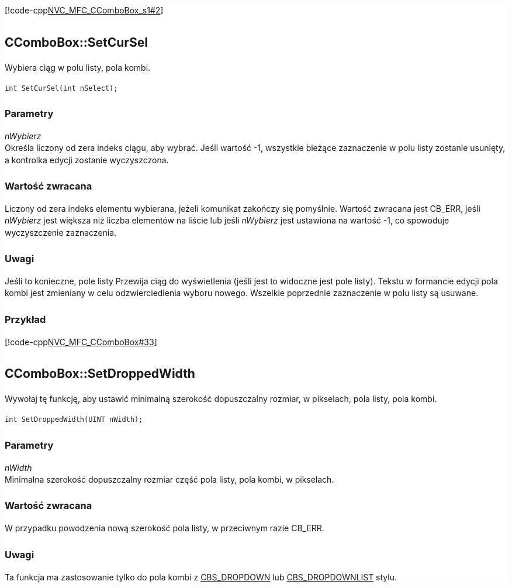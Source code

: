 [!code-cpp[NVC_MFC_CComboBox_s1#2](../../mfc/reference/codesnippet/cpp/ccombobox-class_34.cpp)]

##  <a name="setcursel"></a>  CComboBox::SetCurSel

Wybiera ciąg w polu listy, pola kombi.

```
int SetCurSel(int nSelect);
```

### <a name="parameters"></a>Parametry

*nWybierz*<br/>
Określa liczony od zera indeks ciągu, aby wybrać. Jeśli wartość -1, wszystkie bieżące zaznaczenie w polu listy zostanie usunięty, a kontrolka edycji zostanie wyczyszczona.

### <a name="return-value"></a>Wartość zwracana

Liczony od zera indeks elementu wybierana, jeżeli komunikat zakończy się pomyślnie. Wartość zwracana jest CB_ERR, jeśli *nWybierz* jest większa niż liczba elementów na liście lub jeśli *nWybierz* jest ustawiona na wartość -1, co spowoduje wyczyszczenie zaznaczenia.

### <a name="remarks"></a>Uwagi

Jeśli to konieczne, pole listy Przewija ciąg do wyświetlenia (jeśli jest to widoczne jest pole listy). Tekstu w formancie edycji pola kombi jest zmieniany w celu odzwierciedlenia wyboru nowego. Wszelkie poprzednie zaznaczenie w polu listy są usuwane.

### <a name="example"></a>Przykład

[!code-cpp[NVC_MFC_CComboBox#33](../../mfc/reference/codesnippet/cpp/ccombobox-class_35.cpp)]

##  <a name="setdroppedwidth"></a>  CComboBox::SetDroppedWidth

Wywołaj tę funkcję, aby ustawić minimalną szerokość dopuszczalny rozmiar, w pikselach, pola listy, pola kombi.

```
int SetDroppedWidth(UINT nWidth);
```

### <a name="parameters"></a>Parametry

*nWidth*<br/>
Minimalna szerokość dopuszczalny rozmiar część pola listy, pola kombi, w pikselach.

### <a name="return-value"></a>Wartość zwracana

W przypadku powodzenia nową szerokość pola listy, w przeciwnym razie CB_ERR.

### <a name="remarks"></a>Uwagi

Ta funkcja ma zastosowanie tylko do pola kombi z [CBS_DROPDOWN](../../mfc/reference/styles-used-by-mfc.md#combo-box-styles) lub [CBS_DROPDOWNLIST](../../mfc/reference/styles-used-by-mfc.md#combo-box-styles) stylu.
